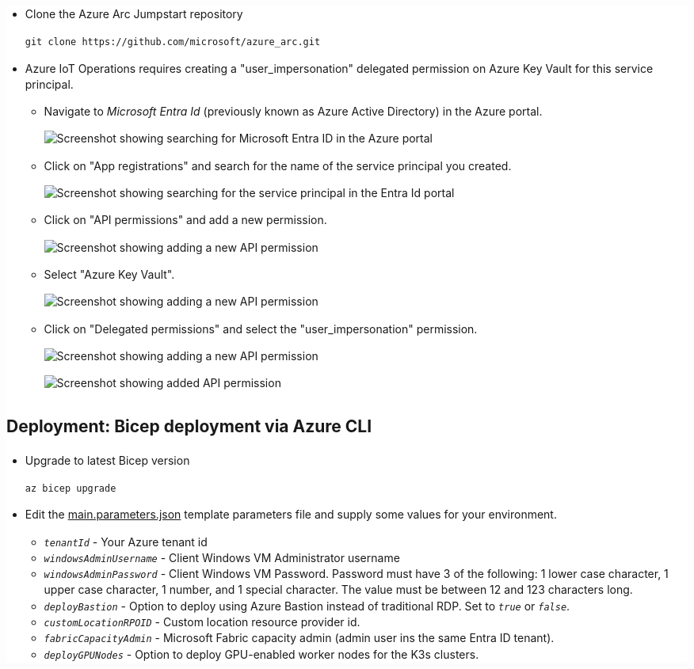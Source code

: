 - Clone the Azure Arc Jumpstart repository

  ```shell
  git clone https://github.com/microsoft/azure_arc.git
  ```

- Azure IoT Operations requires creating a "user_impersonation" delegated permission on Azure Key Vault for this service principal.

  - Navigate to *Microsoft Entra Id* (previously known as Azure Active Directory) in the Azure portal.

    ![Screenshot showing searching for Microsoft Entra ID in the Azure portal](./img/entra_id_portal.png)

  - Click on "App registrations" and search for the name of the service principal you created.

    ![Screenshot showing searching for the service principal in the Entra Id portal](./img/entra_id_search.png)

  - Click on "API permissions" and add a new permission.

    ![Screenshot showing adding a new API permission](./img/entra_id_add_permission.png)

  - Select "Azure Key Vault".

    ![Screenshot showing adding a new API permission](./img/entra_id_keyvault_permission.png)

  - Click on "Delegated permissions" and select the "user_impersonation" permission.

    ![Screenshot showing adding a new API permission](./img/entra_id_user_impersonation.png)

    ![Screenshot showing added API permission](./img/entra_id_permission_added.png)

## Deployment: Bicep deployment via Azure CLI

- Upgrade to latest Bicep version

  ```shell
  az bicep upgrade
  ```

- Edit the [main.parameters.json](https://github.com/microsoft/azure_arc/blob/main/azure_jumpstart_ag/contoso_Hypermarket/bicep/main.parameters.json) template parameters file and supply some values for your environment.
  - _`tenantId`_ - Your Azure tenant id
  - _`windowsAdminUsername`_ - Client Windows VM Administrator username
  - _`windowsAdminPassword`_ - Client Windows VM Password. Password must have 3 of the following: 1 lower case character, 1 upper case character, 1 number, and 1 special character. The value must be between 12 and 123 characters long.
  - _`deployBastion`_ - Option to deploy using Azure Bastion instead of traditional RDP. Set to *`true`* or *`false`*.
  - _`customLocationRPOID`_ - Custom location resource provider id.
  - _`fabricCapacityAdmin`_ - Microsoft Fabric capacity admin (admin user ins the same Entra ID tenant).
  - _`deployGPUNodes`_ - Option to deploy GPU-enabled worker nodes for the K3s clusters.
